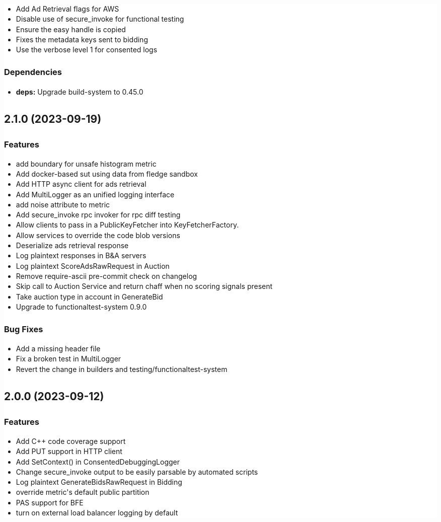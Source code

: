* Add Ad Retrieval flags for AWS
* Disable use of secure_invoke for functional testing
* Ensure the easy handle is copied
* Fixes the metadata keys sent to bidding
* Use the verbose level 1 for consented logs


### Dependencies

* **deps:** Upgrade build-system to 0.45.0

## 2.1.0 (2023-09-19)


### Features

* add boundary for unsafe histogram metric
* Add docker-based sut using data from fledge sandbox
* Add HTTP async client for ads retrieval
* Add MultiLogger as an unified logging interface
* add noise attribute to metric
* Add secure_invoke rpc invoker for rpc diff testing
* Allow clients to pass in a PublicKeyFetcher into KeyFetcherFactory.
* Allow services to override the code blob versions
* Deserialize ads retrieval response
* Log plaintext responses in B&A servers
* Log plaintext ScoreAdsRawRequest in Auction
* Remove require-ascii pre-commit check on changelog
* Skip call to Auction Service and return chaff when no scoring signals present
* Take auction type in account in GenerateBid
* Upgrade to functionaltest-system 0.9.0


### Bug Fixes

* Add a missing header file
* Fix a broken test in MultiLogger
* Revert the change in builders and testing/functionaltest-system

## 2.0.0 (2023-09-12)


### Features

* Add C++ code coverage support
* Add PUT support in HTTP client
* Add SetContext() in ConsentedDebuggingLogger
* Change secure_invoke output to be easily parsable by automated scripts
* Log plaintext GenerateBidsRawRequest in Bidding
* override metric's default public partition
* PAS support for BFE
* turn on external load balancer logging by default
